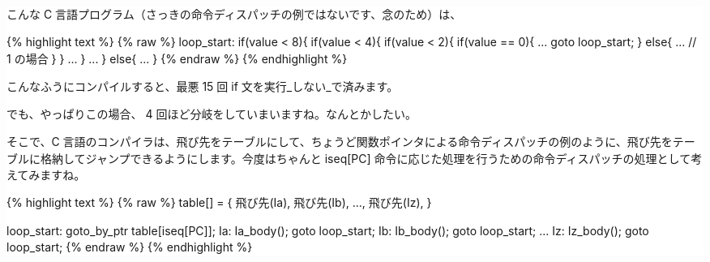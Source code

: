 
こんな C 言語プログラム（さっきの命令ディスパッチの例ではないです、念のため）は、

{% highlight text %}
{% raw %}
 loop_start:
   if(value < 8){
     if(value < 4){
       if(value < 2){
         if(value == 0){
           ...
           goto loop_start;
         }
         else{
           ... // 1 の場合
         }
       }
       ...
     }
     ...
   }
   else{
     ...
   }
{% endraw %}
{% endhighlight %}


こんなふうにコンパイルすると、最悪 15 回 if 文を実行_しない_で済みます。

でも、やっぱりこの場合、 4 回ほど分岐をしていまいますね。なんとかしたい。

そこで、C 言語のコンパイラは、飛び先をテーブルにして、ちょうど関数ポインタによる命令ディスパッチの例のように、飛び先をテーブルに格納してジャンプできるようにします。今度はちゃんと iseq[PC] 命令に応じた処理を行うための命令ディスパッチの処理として考えてみますね。

{% highlight text %}
{% raw %}
 table[] = {
   飛び先(Ia), 飛び先(Ib), ..., 飛び先(Iz),
 }

 loop_start:
   goto_by_ptr table[iseq[PC]];
 Ia:
   Ia_body();
   goto loop_start;
 Ib:
   Ib_body();
   goto loop_start;
 ...
 Iz:
   Iz_body();
   goto loop_start;
{% endraw %}
{% endhighlight %}


[^1]: もちろん、環境ややりたいことにもよります。無条件にこの方法はまずい、とは思わないでください。